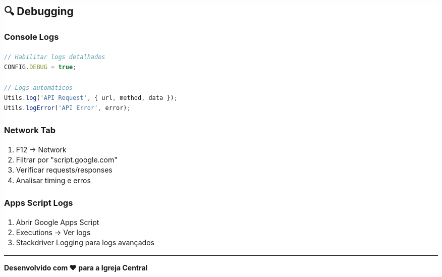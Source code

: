 ## 🔍 Debugging

### Console Logs

```javascript
// Habilitar logs detalhados
CONFIG.DEBUG = true;

// Logs automáticos
Utils.log('API Request', { url, method, data });
Utils.logError('API Error', error);
```

### Network Tab

1. F12 → Network
2. Filtrar por "script.google.com"
3. Verificar requests/responses
4. Analisar timing e erros

### Apps Script Logs

1. Abrir Google Apps Script
2. Executions → Ver logs
3. Stackdriver Logging para logs avançados

---

**Desenvolvido com ❤️ para a Igreja Central**
